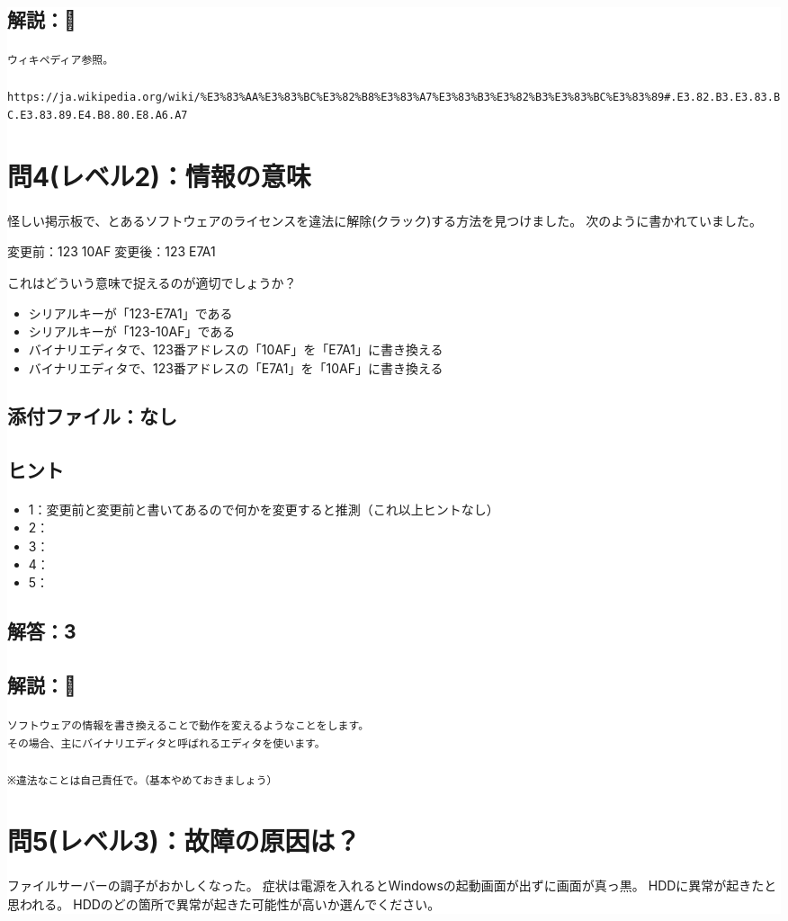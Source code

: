 ## 解説：

```
ウィキペディア参照。

https://ja.wikipedia.org/wiki/%E3%83%AA%E3%83%BC%E3%82%B8%E3%83%A7%E3%83%B3%E3%82%B3%E3%83%BC%E3%83%89#.E3.82.B3.E3.83.BC.E3.83.89.E4.B8.80.E8.A6.A7

```


# 問4(レベル2)：情報の意味
怪しい掲示板で、とあるソフトウェアのライセンスを違法に解除(クラック)する方法を見つけました。
次のように書かれていました。

変更前：123 10AF
変更後：123 E7A1

これはどういう意味で捉えるのが適切でしょうか？

* シリアルキーが「123-E7A1」である
* シリアルキーが「123-10AF」である
* バイナリエディタで、123番アドレスの「10AF」を「E7A1」に書き換える
* バイナリエディタで、123番アドレスの「E7A1」を「10AF」に書き換える


## 添付ファイル：なし

## ヒント
* 1：変更前と変更前と書いてあるので何かを変更すると推測（これ以上ヒントなし）
* 2：
* 3：
* 4：
* 5：

## 解答：3

## 解説：

```
ソフトウェアの情報を書き換えることで動作を変えるようなことをします。
その場合、主にバイナリエディタと呼ばれるエディタを使います。

※違法なことは自己責任で。（基本やめておきましょう）
```


# 問5(レベル3)：故障の原因は？
ファイルサーバーの調子がおかしくなった。
症状は電源を入れるとWindowsの起動画面が出ずに画面が真っ黒。
HDDに異常が起きたと思われる。
HDDのどの箇所で異常が起きた可能性が高いか選んでください。
